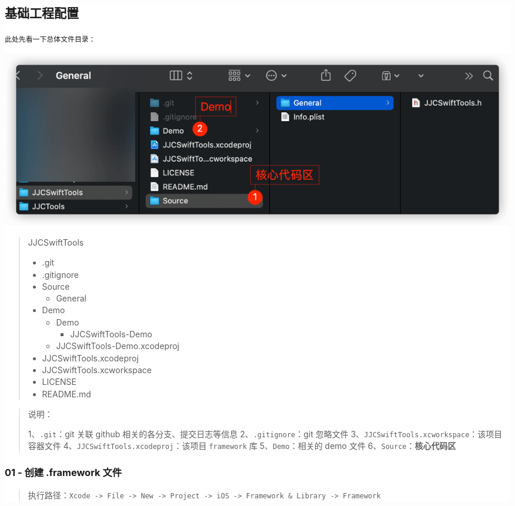 ## 基础工程配置

`此处先看一下总体文件目录：` 

![SDK 开发实践 - 总体文件目录](/images/SDK/2021-07-06-SDK-Framework-01.png)

> JJCSwiftTools
> - .git
> - .gitignore
> - Source
>   - General
> - Demo
>   - Demo
>     - JJCSwiftTools-Demo
>   - JJCSwiftTools-Demo.xcodeproj
> - JJCSwiftTools.xcodeproj
> - JJCSwiftTools.xcworkspace
> - LICENSE
> - README.md

> 说明：
> 
> 1、`.git`：git 关联 github 相关的各分支、提交日志等信息
> 2、`.gitignore`：git 忽略文件
> 3、`JJCSwiftTools.xcworkspace`：该项目容器文件
> 4、`JJCSwiftTools.xcodeproj`：该项目 `framework` 库
> 5、`Demo`：相关的 demo 文件
> 6、`Source`：**核心代码区**

### 01 - 创建 .framework 文件

> 执行路径：`Xcode -> File -> New -> Project -> iOS -> Framework & Library -> Framework`
